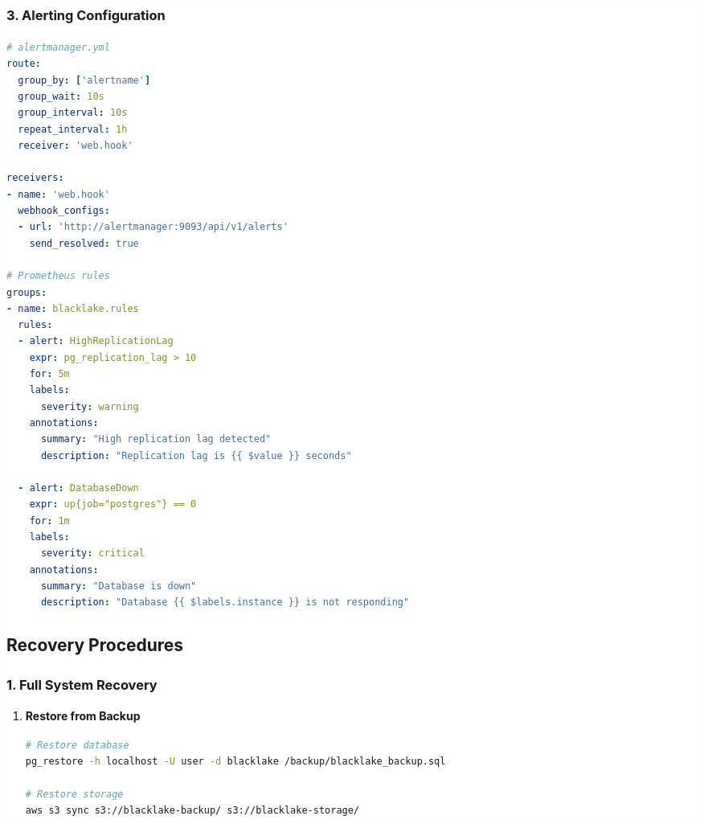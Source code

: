 ### 3. Alerting Configuration

```yaml
# alertmanager.yml
route:
  group_by: ['alertname']
  group_wait: 10s
  group_interval: 10s
  repeat_interval: 1h
  receiver: 'web.hook'

receivers:
- name: 'web.hook'
  webhook_configs:
  - url: 'http://alertmanager:9093/api/v1/alerts'
    send_resolved: true

# Prometheus rules
groups:
- name: blacklake.rules
  rules:
  - alert: HighReplicationLag
    expr: pg_replication_lag > 10
    for: 5m
    labels:
      severity: warning
    annotations:
      summary: "High replication lag detected"
      description: "Replication lag is {{ $value }} seconds"

  - alert: DatabaseDown
    expr: up{job="postgres"} == 0
    for: 1m
    labels:
      severity: critical
    annotations:
      summary: "Database is down"
      description: "Database {{ $labels.instance }} is not responding"
```

## Recovery Procedures

### 1. Full System Recovery

1. **Restore from Backup**
   ```bash
   # Restore database
   pg_restore -h localhost -U user -d blacklake /backup/blacklake_backup.sql
   
   # Restore storage
   aws s3 sync s3://blacklake-backup/ s3://blacklake-storage/
   ```
